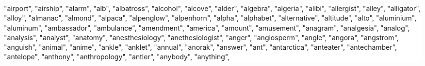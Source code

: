   "airport",
  "airship",
  "alarm",
  "alb",
  "albatross",
  "alcohol",
  "alcove",
  "alder",
  "algebra",
  "algeria",
  "alibi",
  "allergist",
  "alley",
  "alligator",
  "alloy",
  "almanac",
  "almond",
  "alpaca",
  "alpenglow",
  "alpenhorn",
  "alpha",
  "alphabet",
  "alternative",
  "altitude",
  "alto",
  "aluminium",
  "aluminum",
  "ambassador",
  "ambulance",
  "amendment",
  "america",
  "amount",
  "amusement",
  "anagram",
  "analgesia",
  "analog",
  "analysis",
  "analyst",
  "anatomy",
  "anesthesiology",
  "anethesiologist",
  "anger",
  "angiosperm",
  "angle",
  "angora",
  "angstrom",
  "anguish",
  "animal",
  "anime",
  "ankle",
  "anklet",
  "annual",
  "anorak",
  "answer",
  "ant",
  "antarctica",
  "anteater",
  "antechamber",
  "antelope",
  "anthony",
  "anthropology",
  "antler",
  "anybody",
  "anything",